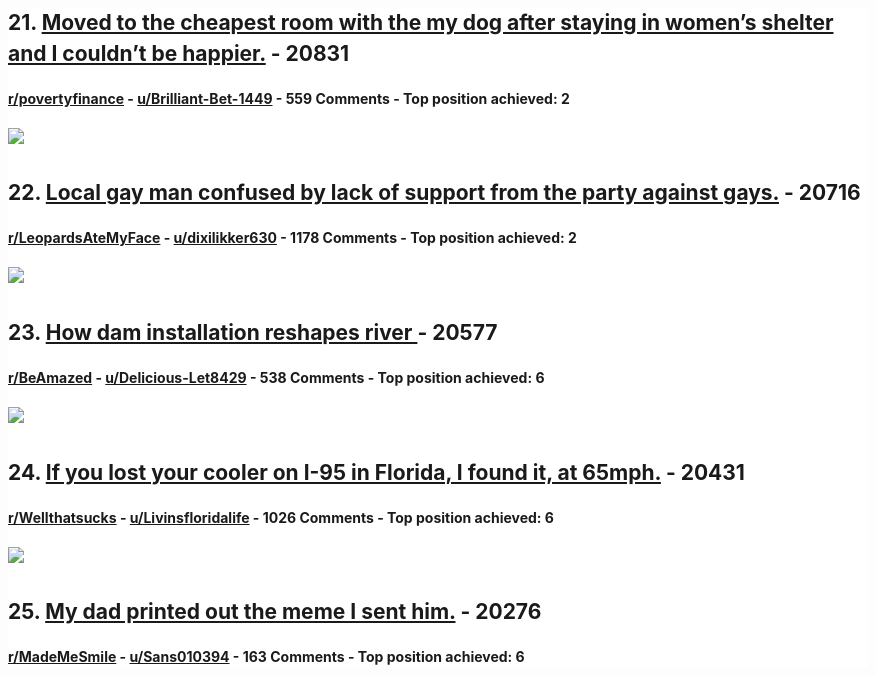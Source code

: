 ## 21. [Moved to the cheapest room with the my dog after staying in women’s shelter and I couldn’t be happier.](http://reddit.com/r/povertyfinance/comments/1bwam8f/moved_to_the_cheapest_room_with_the_my_dog_after/) - 20831
#### [r/povertyfinance](http://reddit.com/r/povertyfinance) - [u/Brilliant-Bet-1449](http://reddit.com/u/Brilliant-Bet-1449) - 559 Comments - Top position achieved: 2

<a href="https://i.redd.it/r136nuraolsc1.jpeg"><img src="https://b.thumbs.redditmedia.com/4DKUBNEXmM9TgexQwb3An12A_AFkvcwRloBNqSkf8Ok.jpg"></img></a>

## 22. [Local gay man confused by lack of support from the party against gays.](http://reddit.com/r/LeopardsAteMyFace/comments/1bwhusn/local_gay_man_confused_by_lack_of_support_from/) - 20716
#### [r/LeopardsAteMyFace](http://reddit.com/r/LeopardsAteMyFace) - [u/dixilikker630](http://reddit.com/u/dixilikker630) - 1178 Comments - Top position achieved: 2

<a href="https://i.redd.it/otyrb715vnsc1.jpeg"><img src="https://b.thumbs.redditmedia.com/7Jbo8lsfAhX2c7K2KAGhzPJWKes0K0jPJ_aSGieBZwE.jpg"></img></a>

## 23. [How dam installation reshapes river ](http://reddit.com/r/BeAmazed/comments/1bwo71y/how_dam_installation_reshapes_river/) - 20577
#### [r/BeAmazed](http://reddit.com/r/BeAmazed) - [u/Delicious-Let8429](http://reddit.com/u/Delicious-Let8429) - 538 Comments - Top position achieved: 6

<a href="https://v.redd.it/2liuwovx6psc1"><img src="https://external-preview.redd.it/a3E5bzF5aHg2cHNjMSYlTtoOTMJ1onlZ8b3TzuD5-ACNNENcEalKnVesXi0I.png?width=140&amp;height=140&amp;crop=140:140,smart&amp;format=jpg&amp;v=enabled&amp;lthumb=true&amp;s=73cbd502f68f4d2ad6db1efdb95e2543a6a517c1"></img></a>

## 24. [If you lost your cooler on I-95 in Florida, I found it, at 65mph.](http://reddit.com/r/Wellthatsucks/comments/1bwkrnw/if_you_lost_your_cooler_on_i95_in_florida_i_found/) - 20431
#### [r/Wellthatsucks](http://reddit.com/r/Wellthatsucks) - [u/Livinsfloridalife](http://reddit.com/u/Livinsfloridalife) - 1026 Comments - Top position achieved: 6

<a href="https://i.redd.it/ax273q7yhosc1.jpeg"><img src="https://b.thumbs.redditmedia.com/37-wz8aGWoEaTTO7OeHPldhU6mjxvDK7S7YFpg-kqjs.jpg"></img></a>

## 25. [My dad printed out the meme I sent him.](http://reddit.com/r/MadeMeSmile/comments/1bwdons/my_dad_printed_out_the_meme_i_sent_him/) - 20276
#### [r/MadeMeSmile](http://reddit.com/r/MadeMeSmile) - [u/Sans010394](http://reddit.com/u/Sans010394) - 163 Comments - Top position achieved: 6
